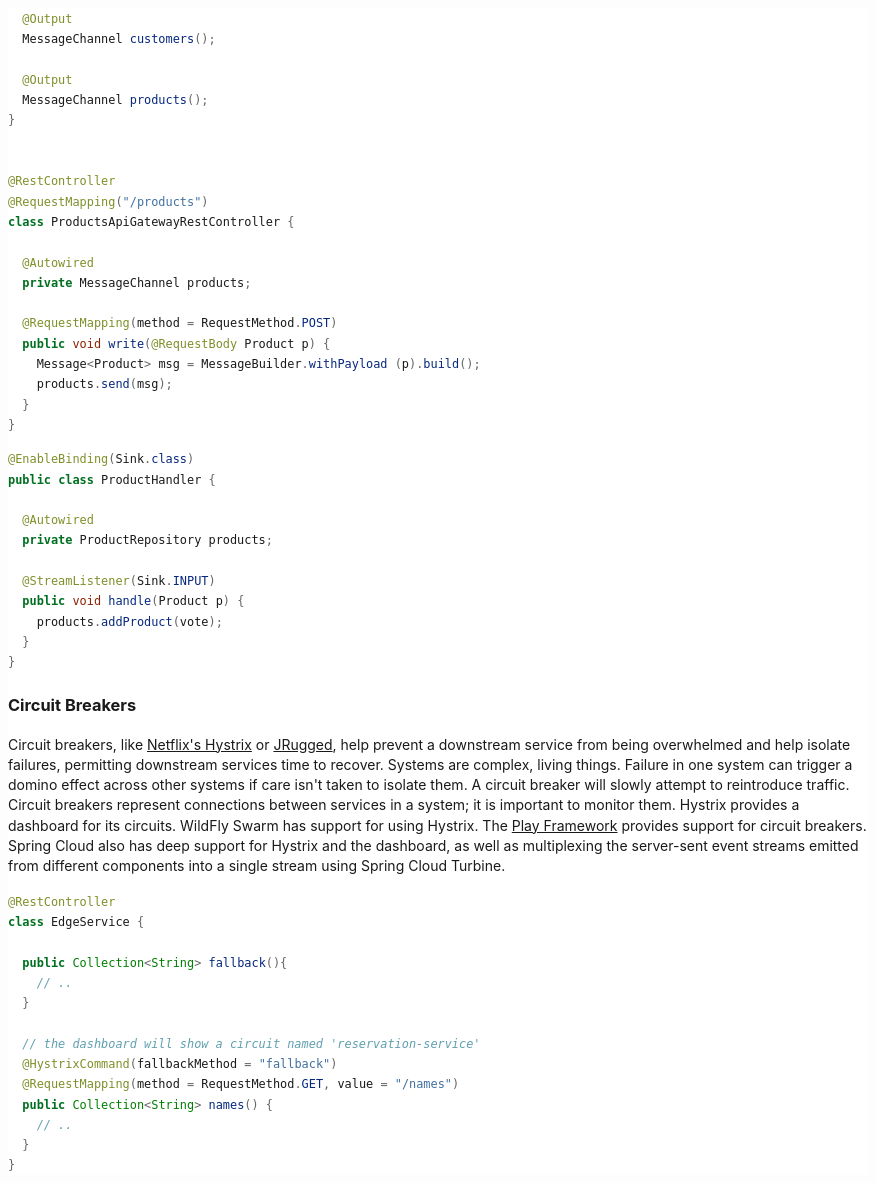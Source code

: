 ```java
  @Output
  MessageChannel customers();

  @Output
  MessageChannel products();
}


@RestController
@RequestMapping("/products")
class ProductsApiGatewayRestController {

  @Autowired
  private MessageChannel products;

  @RequestMapping(method = RequestMethod.POST)
  public void write(@RequestBody Product p) {
    Message<Product> msg = MessageBuilder.withPayload (p).build();
    products.send(msg);
  }
}
```

```java
@EnableBinding(Sink.class)
public class ProductHandler {

  @Autowired
  private ProductRepository products;

  @StreamListener(Sink.INPUT)
  public void handle(Product p) {
    products.addProduct(vote);
  }
}
```

### Circuit Breakers
Circuit breakers, like [Netflix's Hystrix](https://github.com/Netflix/Hystrix) or [JRugged](https://github.com/Comcast/jrugged), help prevent a downstream service from being overwhelmed and help isolate failures, permitting downstream services time to recover.  Systems are complex, living things. Failure in one system can trigger a domino effect across other systems if care isn't taken to isolate them.  A circuit breaker will slowly attempt to reintroduce traffic. Circuit breakers represent connections between services in a system; it is important to monitor them. Hystrix provides a dashboard for its circuits. WildFly Swarm has support for using Hystrix. The [Play Framework](https://www.playframework.com/) provides support for circuit breakers.   Spring Cloud also has deep support for Hystrix and the dashboard, as well as multiplexing the server-sent event streams emitted from different components into a single stream using Spring Cloud Turbine.

```java
@RestController
class EdgeService {

  public Collection<String> fallback(){
    // ..
  }

  // the dashboard will show a circuit named 'reservation-service'
  @HystrixCommand(fallbackMethod = "fallback")
  @RequestMapping(method = RequestMethod.GET, value = "/names")
  public Collection<String> names() {
    // ..
  }
}
```